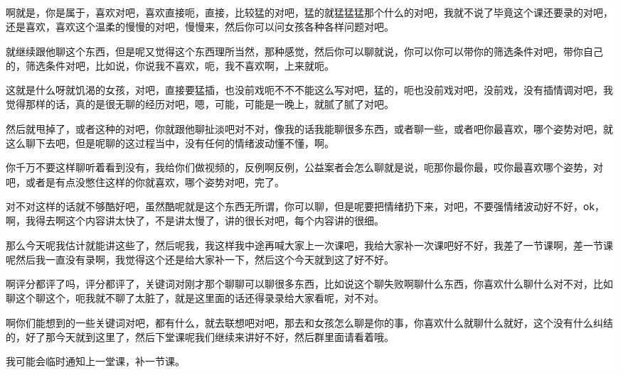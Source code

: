 啊就是，你是属于，喜欢对吧，喜欢直接呃，直接，比较猛的对吧，猛的就猛猛猛那个什么的对吧，我就不说了毕竟这个课还要录的对吧，还是喜欢，喜欢这个温柔的慢慢的对吧，慢慢来，然后你可以问女孩各种各样问题对吧。

就继续跟他聊这个东西，但是呢又觉得这个东西理所当然，那种感觉，然后你可以聊就说，你可以你可以带你的筛选条件对吧，带你自己的，筛选条件对吧，比如说，你说我不喜欢，呃，我不喜欢啊，上来就呃。

这就是什么呀就饥渴的女孩，对吧，直接要猛插，也没前戏呃不不不能这么写对吧，猛的，呃也没前戏对吧，没前戏，没有插情调对吧，我觉得那样的话，真的是很无聊的经历对吧，嗯，可能，可能是一晚上，就腻了腻了对吧。

然后就甩掉了，或者这种的对吧，你就跟他聊扯淡吧对不对，像我的话我能聊很多东西，或者聊一些，或者吧你最喜欢，哪个姿势对吧，就这么聊下去吧，但是呢聊的这过程当中，没有任何的情绪波动懂不懂，啊。

你千万不要这样聊听着看到没有，我给你们做视频的，反例啊反例，公益案者会怎么聊就是说，呃那你最你最，哎你最喜欢哪个姿势，对吧，或者是有点没憋住这样的你就喜欢，哪个姿势对吧，完了。

对不对这样的话就不够酷好吧，虽然酷呢就是这个东西无所谓，你可以聊，但是呢要把情绪扔下来，对吧，不要强情绪波动好不好，ok，啊，我得去啊这个内容讲太快了，不是讲太慢了，讲的很长对吧，每个内容讲的很细。

那么今天呢我估计就能讲这些了，然后呢我，我这样我中途再喊大家上一次课吧，我给大家补一次课吧好不好，我差了一节课啊，差一节课呢然后我一直没有录啊，我觉得这个还是给大家补一下，然后这个今天就到这了好不好。

啊评分都评了吗，评分都评了，关键词对刚才那个聊聊可以聊很多东西，比如说这个聊失败啊聊什么东西，你喜欢什么聊什么对不对，比如聊这个聊这个，呃我就不聊了太脏了，就是这里面的话还得录录给大家看呢，对不对。

啊你们能想到的一些关键词对吧，都有什么，就去联想吧对吧，那去和女孩怎么聊是你的事，你喜欢什么就聊什么就好，这个没有什么纠结的，好了那今天就到这里了，然后下堂课呢我们继续来讲好不好，然后群里面请看着哦。

我可能会临时通知上一堂课，补一节课。